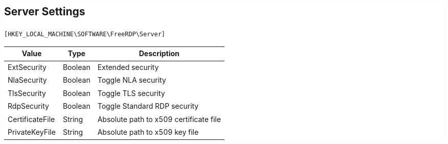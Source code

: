 ## Server Settings

    [HKEY_LOCAL_MACHINE\SOFTWARE\FreeRDP\Server]

| Value                      | Type    | Description                                  |
|----------------------------|---------|----------------------------------------------|
| ExtSecurity                | Boolean | Extended security                            |
| NlaSecurity                | Boolean | Toggle NLA security                          |
| TlsSecurity                | Boolean | Toggle TLS security                          |
| RdpSecurity                | Boolean | Toggle Standard RDP security                 |
| CertificateFile            | String  | Absolute path to x509 certificate file       |
| PrivateKeyFile             | String  | Absolute path to x509 key file               |
